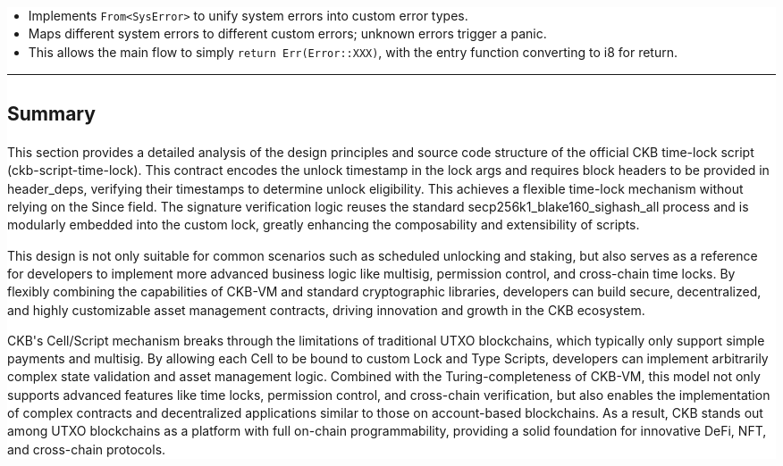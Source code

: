 - Implements `From<SysError>` to unify system errors into custom error types.
- Maps different system errors to different custom errors; unknown errors trigger a panic.
- This allows the main flow to simply `return Err(Error::XXX)`, with the entry function converting to i8 for return.

---

## Summary

This section provides a detailed analysis of the design principles and source code structure of the official CKB time-lock script (ckb-script-time-lock). This contract encodes the unlock timestamp in the lock args and requires block headers to be provided in header_deps, verifying their timestamps to determine unlock eligibility. This achieves a flexible time-lock mechanism without relying on the Since field. The signature verification logic reuses the standard secp256k1_blake160_sighash_all process and is modularly embedded into the custom lock, greatly enhancing the composability and extensibility of scripts.

This design is not only suitable for common scenarios such as scheduled unlocking and staking, but also serves as a reference for developers to implement more advanced business logic like multisig, permission control, and cross-chain time locks. By flexibly combining the capabilities of CKB-VM and standard cryptographic libraries, developers can build secure, decentralized, and highly customizable asset management contracts, driving innovation and growth in the CKB ecosystem.

CKB's Cell/Script mechanism breaks through the limitations of traditional UTXO blockchains, which typically only support simple payments and multisig. By allowing each Cell to be bound to custom Lock and Type Scripts, developers can implement arbitrarily complex state validation and asset management logic. Combined with the Turing-completeness of CKB-VM, this model not only supports advanced features like time locks, permission control, and cross-chain verification, but also enables the implementation of complex contracts and decentralized applications similar to those on account-based blockchains. As a result, CKB stands out among UTXO blockchains as a platform with full on-chain programmability, providing a solid foundation for innovative DeFi, NFT, and cross-chain protocols.
